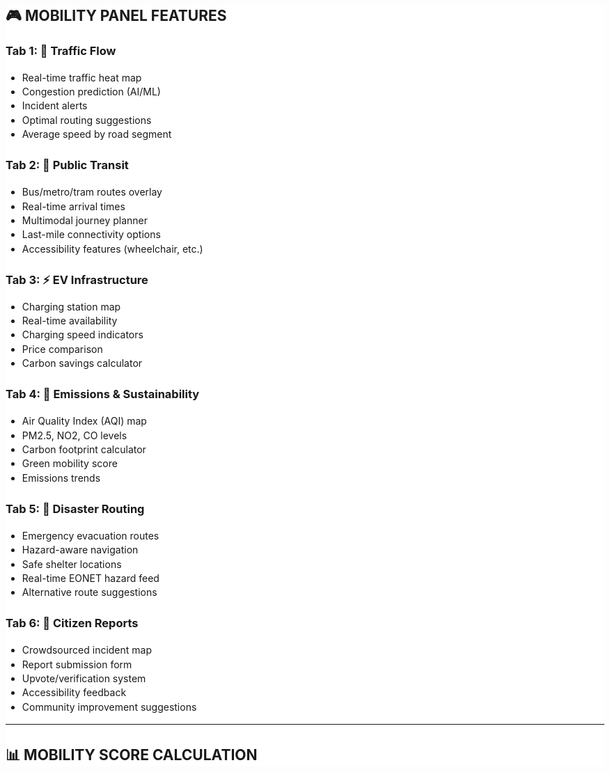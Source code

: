 ## 🎮 **MOBILITY PANEL FEATURES**

### Tab 1: 🚦 Traffic Flow
- Real-time traffic heat map
- Congestion prediction (AI/ML)
- Incident alerts
- Optimal routing suggestions
- Average speed by road segment

### Tab 2: 🚌 Public Transit
- Bus/metro/tram routes overlay
- Real-time arrival times
- Multimodal journey planner
- Last-mile connectivity options
- Accessibility features (wheelchair, etc.)

### Tab 3: ⚡ EV Infrastructure
- Charging station map
- Real-time availability
- Charging speed indicators
- Price comparison
- Carbon savings calculator

### Tab 4: 🌱 Emissions & Sustainability
- Air Quality Index (AQI) map
- PM2.5, NO2, CO levels
- Carbon footprint calculator
- Green mobility score
- Emissions trends

### Tab 5: 🚨 Disaster Routing
- Emergency evacuation routes
- Hazard-aware navigation
- Safe shelter locations
- Real-time EONET hazard feed
- Alternative route suggestions

### Tab 6: 👥 Citizen Reports
- Crowdsourced incident map
- Report submission form
- Upvote/verification system
- Accessibility feedback
- Community improvement suggestions

---

## 📊 **MOBILITY SCORE CALCULATION**
